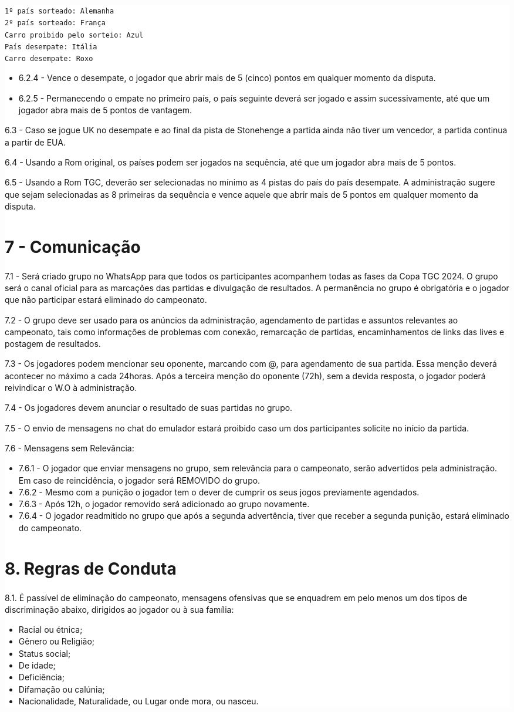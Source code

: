     1º país sorteado: Alemanha
    2º país sorteado: França
    Carro proibido pelo sorteio: Azul
    País desempate: Itália
    Carro desempate: Roxo

  - 6.2.4 - Vence o desempate, o jogador que abrir mais de 5 (cinco) pontos em qualquer momento da disputa.
  
  - 6.2.5 - Permanecendo o empate no primeiro país, o país seguinte deverá ser jogado e assim sucessivamente, até que um jogador abra mais de 5 pontos de vantagem.

  6.3 - Caso se jogue UK no desempate e ao final da pista de Stonehenge a partida ainda não tiver um vencedor, a partida continua a partir de EUA.

  6.4 - Usando a Rom original, os países podem ser jogados na sequência, até que um jogador abra mais de 5 pontos.

  6.5 - Usando a Rom TGC, deverão ser selecionadas no mínimo as 4 pistas do país do país desempate. A administração sugere que sejam selecionadas as 8 primeiras da sequência e vence aquele que abrir mais de 5 pontos em qualquer momento da disputa.

# **7 - Comunicação** #

  7.1 - Será criado grupo no WhatsApp para que todos os participantes acompanhem todas as fases da Copa TGC 2024. O grupo será o canal oficial para as marcações das partidas e divulgação de resultados. A permanência no grupo é obrigatória e o jogador que não participar estará eliminado do campeonato.

  7.2 - O grupo deve ser usado para os anúncios da administração, agendamento de partidas e assuntos relevantes ao campeonato, tais como informações de problemas com conexão, remarcação de partidas, encaminhamentos de links das lives e postagem de resultados.

  7.3 - Os jogadores podem mencionar seu oponente, marcando com @, para agendamento de sua partida. Essa menção deverá acontecer no máximo a cada 24horas. Após a terceira menção do oponente (72h), sem a devida resposta, o jogador poderá reivindicar o W.O à administração.

  7.4 - Os jogadores devem anunciar o resultado de suas partidas no grupo.

  7.5 - O envio de mensagens no chat do emulador estará proibido caso um dos participantes solicite no início da partida.

  7.6 - Mensagens sem Relevância:

  - 7.6.1 - O jogador que enviar mensagens no grupo, sem relevância para o campeonato, serão advertidos pela administração. Em caso de reincidência, o jogador será REMOVIDO do grupo.
  - 7.6.2 - Mesmo com a punição o jogador tem o dever de cumprir os seus jogos previamente agendados.
  - 7.6.3 - Após 12h, o jogador removido será adicionado ao grupo novamente.
  - 7.6.4 - O jogador readmitido no grupo que após a segunda advertência, tiver que receber a segunda punição, estará eliminado do campeonato.
# **8. Regras de Conduta** #

8.1. É passível de eliminação do campeonato, mensagens ofensivas que se enquadrem em pelo menos um dos tipos de discriminação abaixo, dirigidos ao jogador ou à sua família:

- Racial ou étnica;
- Gênero ou Religião;
- Status social;
- De idade;
- Deficiência;
- Difamação ou calúnia;
- Nacionalidade, Naturalidade, ou Lugar onde mora, ou nasceu.
